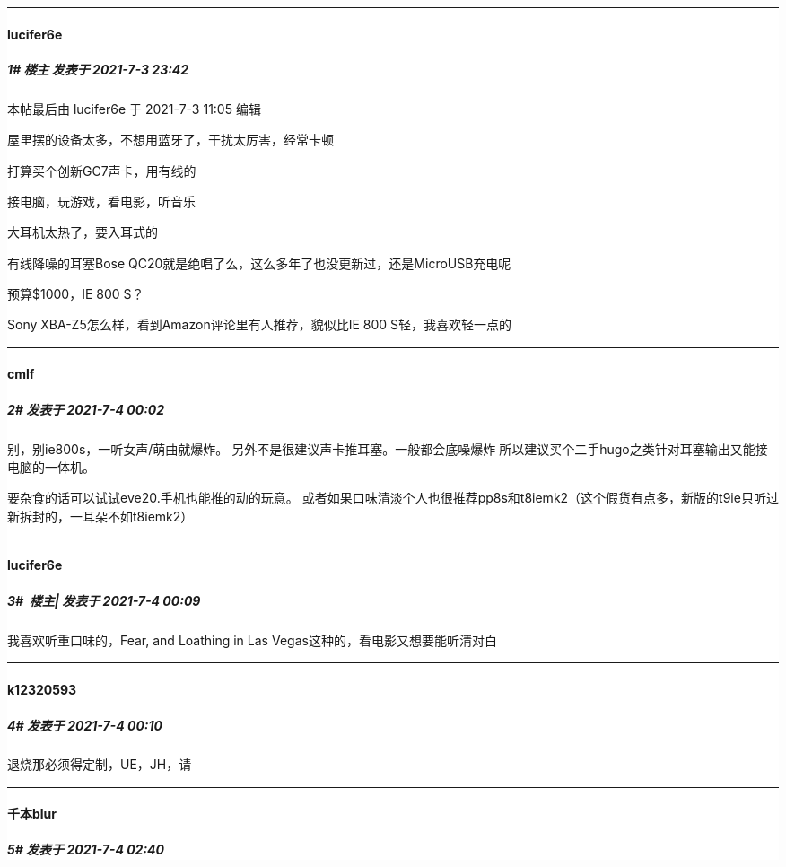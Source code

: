 

*****

####  lucifer6e  
##### 1#       楼主       发表于 2021-7-3 23:42


 本帖最后由 lucifer6e 于 2021-7-3 11:05 编辑 

屋里摆的设备太多，不想用蓝牙了，干扰太厉害，经常卡顿

打算买个创新GC7声卡，用有线的

接电脑，玩游戏，看电影，听音乐

大耳机太热了，要入耳式的

有线降噪的耳塞Bose QC20就是绝唱了么，这么多年了也没更新过，还是MicroUSB充电呢

预算$1000，IE 800 S？


Sony XBA-Z5怎么样，看到Amazon评论里有人推荐，貌似比IE 800 S轻，我喜欢轻一点的


*****

####  cmlf  
##### 2#       发表于 2021-7-4 00:02


别，别ie800s，一听女声/萌曲就爆炸。
另外不是很建议声卡推耳塞。一般都会底噪爆炸
所以建议买个二手hugo之类针对耳塞输出又能接电脑的一体机。

要杂食的话可以试试eve20.手机也能推的动的玩意。
或者如果口味清淡个人也很推荐pp8s和t8iemk2（这个假货有点多，新版的t9ie只听过新拆封的，一耳朵不如t8iemk2）


*****

####  lucifer6e  
##### 3#         楼主| 发表于 2021-7-4 00:09


我喜欢听重口味的，Fear, and Loathing in Las Vegas这种的，看电影又想要能听清对白


*****

####  k12320593  
##### 4#       发表于 2021-7-4 00:10


退烧那必须得定制，UE，JH，请


*****

####  千本blur  
##### 5#       发表于 2021-7-4 02:40

